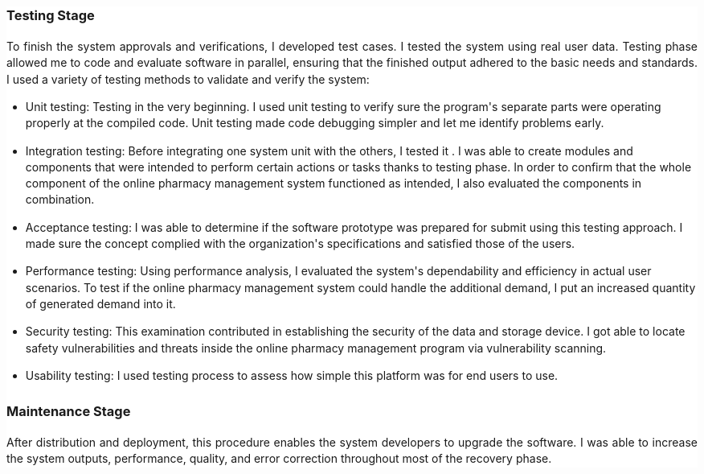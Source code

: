 

### Testing Stage
<p align="justify">
To finish the system approvals and verifications, I developed test cases. I tested the system using real user data. Testing phase allowed me to code and evaluate software in parallel, ensuring that the finished output adhered to the basic needs and standards. I used a variety of testing methods to validate and verify the system:
</p>

<p align="justify">

- Unit testing: Testing in the very beginning. I used unit testing to verify sure the program's separate parts were operating properly at the compiled code. Unit testing made code debugging simpler and let me identify problems early.
</p>

<p align="justify">

- Integration testing: Before integrating one system unit with the others, I tested it . I was able to create modules and components that were intended to perform certain actions or tasks thanks to testing phase. In order to confirm that the whole component of the online pharmacy management system functioned as intended, I also evaluated the components in combination. 
</p>

<p align="justify">

- Acceptance testing: I was able to determine if the software prototype was prepared for submit using this testing approach. I made sure the concept complied with the organization's specifications and satisfied those of the users.
</p>

<p align="justify">

- Performance testing: Using performance analysis, I evaluated the system's dependability and efficiency in actual user scenarios. To test if the online pharmacy management system could handle the additional demand, I put an increased quantity of generated demand into it. 

</p>

<p align="justify">

- Security testing: This examination contributed in establishing the security of the data and storage device. I got able to locate safety vulnerabilities and threats inside the online pharmacy management program via vulnerability scanning.
</p>

<p align="justify">

- Usability testing: I used testing process to assess how simple this platform was for end users to use.
</p>



### Maintenance Stage
<p align="justify">
After distribution and deployment, this procedure enables the system developers to upgrade the software. I was able to increase the system outputs, performance, quality, and error correction throughout most of the recovery phase.
</p>
